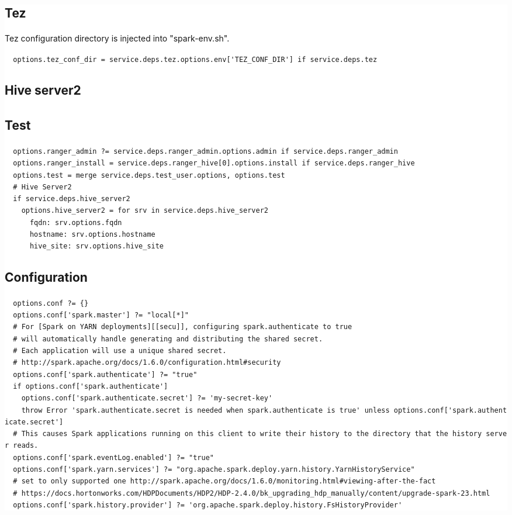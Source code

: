 ## Tez

Tez configuration directory is injected into "spark-env.sh".

      options.tez_conf_dir = service.deps.tez.options.env['TEZ_CONF_DIR'] if service.deps.tez

## Hive server2


## Test

      options.ranger_admin ?= service.deps.ranger_admin.options.admin if service.deps.ranger_admin
      options.ranger_install = service.deps.ranger_hive[0].options.install if service.deps.ranger_hive
      options.test = merge service.deps.test_user.options, options.test
      # Hive Server2
      if service.deps.hive_server2
        options.hive_server2 = for srv in service.deps.hive_server2
          fqdn: srv.options.fqdn
          hostname: srv.options.hostname
          hive_site: srv.options.hive_site

## Configuration

      options.conf ?= {}
      options.conf['spark.master'] ?= "local[*]"
      # For [Spark on YARN deployments][[secu]], configuring spark.authenticate to true
      # will automatically handle generating and distributing the shared secret.
      # Each application will use a unique shared secret. 
      # http://spark.apache.org/docs/1.6.0/configuration.html#security
      options.conf['spark.authenticate'] ?= "true"
      if options.conf['spark.authenticate']
        options.conf['spark.authenticate.secret'] ?= 'my-secret-key' 
        throw Error 'spark.authenticate.secret is needed when spark.authenticate is true' unless options.conf['spark.authenticate.secret']
      # This causes Spark applications running on this client to write their history to the directory that the history server reads.
      options.conf['spark.eventLog.enabled'] ?= "true"
      options.conf['spark.yarn.services'] ?= "org.apache.spark.deploy.yarn.history.YarnHistoryService"
      # set to only supported one http://spark.apache.org/docs/1.6.0/monitoring.html#viewing-after-the-fact
      # https://docs.hortonworks.com/HDPDocuments/HDP2/HDP-2.4.0/bk_upgrading_hdp_manually/content/upgrade-spark-23.html
      options.conf['spark.history.provider'] ?= 'org.apache.spark.deploy.history.FsHistoryProvider'

[secu]: http://spark.apache.org/docs/latest/security.html